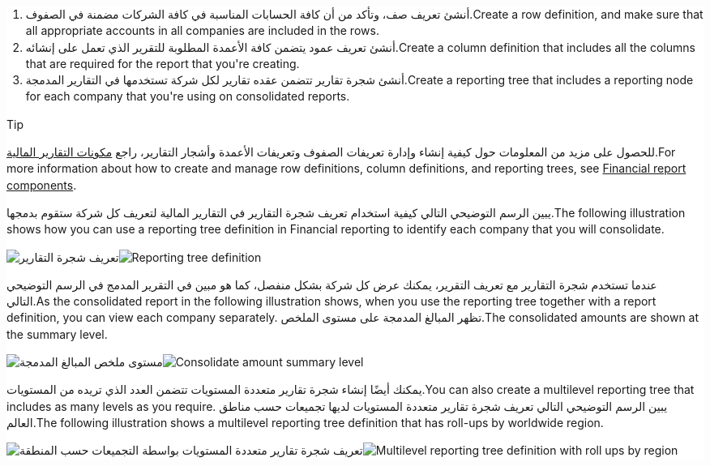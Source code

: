 1. <span data-ttu-id="c2237-108">أنشئ تعريف صف، وتأكد من أن كافة الحسابات المناسبة في كافة الشركات مضمنة في الصفوف.</span><span class="sxs-lookup"><span data-stu-id="c2237-108">Create a row definition, and make sure that all appropriate accounts in all companies are included in the rows.</span></span>
2. <span data-ttu-id="c2237-109">أنشئ تعريف عمود يتضمن كافة الأعمدة المطلوبة للتقرير الذي تعمل على إنشائه.</span><span class="sxs-lookup"><span data-stu-id="c2237-109">Create a column definition that includes all the columns that are required for the report that you're creating.</span></span>
3. <span data-ttu-id="c2237-110">أنشئ شجرة تقارير تتضمن عقده تقارير لكل شركة تستخدمها في التقارير المدمجة.</span><span class="sxs-lookup"><span data-stu-id="c2237-110">Create a reporting tree that includes a reporting node for each company that you're using on consolidated reports.</span></span>

> [!TIP]
> <span data-ttu-id="c2237-111">للحصول على مزيد من المعلومات حول كيفية إنشاء وإدارة تعريفات الصفوف وتعريفات الأعمدة وأشجار التقارير، راجع [مكونات التقارير المالية](../../dev-itpro/analytics/financial-report-components.md).</span><span class="sxs-lookup"><span data-stu-id="c2237-111">For more information about how to create and manage row definitions, column definitions, and reporting trees, see [Financial report components](../../dev-itpro/analytics/financial-report-components.md).</span></span>

<span data-ttu-id="c2237-112">يبين الرسم التوضيحي التالي كيفية استخدام تعريف شجرة التقارير في التقارير المالية لتعريف كل شركة ستقوم بدمجها.</span><span class="sxs-lookup"><span data-stu-id="c2237-112">The following illustration shows how you can use a reporting tree definition in Financial reporting to identify each company that you will consolidate.</span></span>

<span data-ttu-id="c2237-113">![تعريف شجرة التقارير](./media/reporting-tree-definition.png "تعريف شجرة التقارير")</span><span class="sxs-lookup"><span data-stu-id="c2237-113">![Reporting tree definition](./media/reporting-tree-definition.png "Reporting tree definition")</span></span>

<span data-ttu-id="c2237-114">عندما تستخدم شجرة التقارير مع تعريف التقرير، يمكنك عرض كل شركة بشكل منفصل، كما هو مبين في التقرير المدمج في الرسم التوضيحي التالي.</span><span class="sxs-lookup"><span data-stu-id="c2237-114">As the consolidated report in the following illustration shows, when you use the reporting tree together with a report definition, you can view each company separately.</span></span> <span data-ttu-id="c2237-115">تظهر المبالغ المدمجة على مستوى الملخص.</span><span class="sxs-lookup"><span data-stu-id="c2237-115">The consolidated amounts are shown at the summary level.</span></span>

<span data-ttu-id="c2237-116">![مستوى ملخص المبالغ المدمجة](./media/consolidate-amount-summary-level.png "مستوى ملخص المبالغ المدمجة")</span><span class="sxs-lookup"><span data-stu-id="c2237-116">![Consolidate amount summary level](./media/consolidate-amount-summary-level.png "Consolidate amount summary level")</span></span>

<span data-ttu-id="c2237-117">يمكنك أيضًا إنشاء شجرة تقارير متعددة المستويات تتضمن العدد الذي تريده من المستويات.</span><span class="sxs-lookup"><span data-stu-id="c2237-117">You can also create a multilevel reporting tree that includes as many levels as you require.</span></span> <span data-ttu-id="c2237-118">يبين الرسم التوضيحي التالي تعريف شجرة تقارير متعددة المستويات لديها تجميعات حسب مناطق العالم.</span><span class="sxs-lookup"><span data-stu-id="c2237-118">The following illustration shows a multilevel reporting tree definition that has roll-ups by worldwide region.</span></span>

<span data-ttu-id="c2237-119">![تعريف شجرة تقارير متعددة المستويات بواسطة التجميعات حسب المنطقة](./media/multilevel-reporting-tree-definition-roll-ups%20-worldwide-region.png "تعريف شجرة تقارير متعددة المستويات بواسطة التجميعات حسب المنطقة")</span><span class="sxs-lookup"><span data-stu-id="c2237-119">![Multilevel reporting tree definition with roll ups by region](./media/multilevel-reporting-tree-definition-roll-ups%20-worldwide-region.png "Multilevel reporting tree definition with roll ups by region")</span></span>
